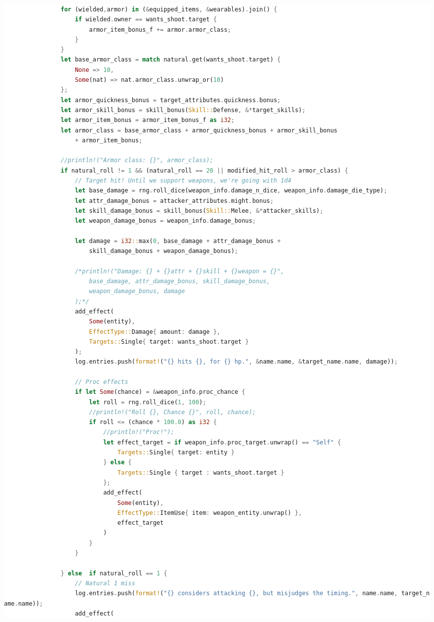 ```rust
                for (wielded,armor) in (&equipped_items, &wearables).join() {
                    if wielded.owner == wants_shoot.target {
                        armor_item_bonus_f += armor.armor_class;
                    }
                }
                let base_armor_class = match natural.get(wants_shoot.target) {
                    None => 10,
                    Some(nat) => nat.armor_class.unwrap_or(10)
                };
                let armor_quickness_bonus = target_attributes.quickness.bonus;
                let armor_skill_bonus = skill_bonus(Skill::Defense, &*target_skills);
                let armor_item_bonus = armor_item_bonus_f as i32;
                let armor_class = base_armor_class + armor_quickness_bonus + armor_skill_bonus
                    + armor_item_bonus;

                //println!("Armor class: {}", armor_class);
                if natural_roll != 1 && (natural_roll == 20 || modified_hit_roll > armor_class) {
                    // Target hit! Until we support weapons, we're going with 1d4
                    let base_damage = rng.roll_dice(weapon_info.damage_n_dice, weapon_info.damage_die_type);
                    let attr_damage_bonus = attacker_attributes.might.bonus;
                    let skill_damage_bonus = skill_bonus(Skill::Melee, &*attacker_skills);
                    let weapon_damage_bonus = weapon_info.damage_bonus;

                    let damage = i32::max(0, base_damage + attr_damage_bonus + 
                        skill_damage_bonus + weapon_damage_bonus);

                    /*println!("Damage: {} + {}attr + {}skill + {}weapon = {}",
                        base_damage, attr_damage_bonus, skill_damage_bonus,
                        weapon_damage_bonus, damage
                    );*/
                    add_effect(
                        Some(entity),
                        EffectType::Damage{ amount: damage },
                        Targets::Single{ target: wants_shoot.target }
                    );
                    log.entries.push(format!("{} hits {}, for {} hp.", &name.name, &target_name.name, damage));

                    // Proc effects
                    if let Some(chance) = &weapon_info.proc_chance {
                        let roll = rng.roll_dice(1, 100);
                        //println!("Roll {}, Chance {}", roll, chance);
                        if roll <= (chance * 100.0) as i32 {
                            //println!("Proc!");
                            let effect_target = if weapon_info.proc_target.unwrap() == "Self" {
                                Targets::Single{ target: entity }
                            } else {
                                Targets::Single { target : wants_shoot.target }
                            };
                            add_effect(
                                Some(entity),
                                EffectType::ItemUse{ item: weapon_entity.unwrap() },
                                effect_target
                            )
                        }
                    }

                } else  if natural_roll == 1 {
                    // Natural 1 miss
                    log.entries.push(format!("{} considers attacking {}, but misjudges the timing.", name.name, target_name.name));
                    add_effect(
```